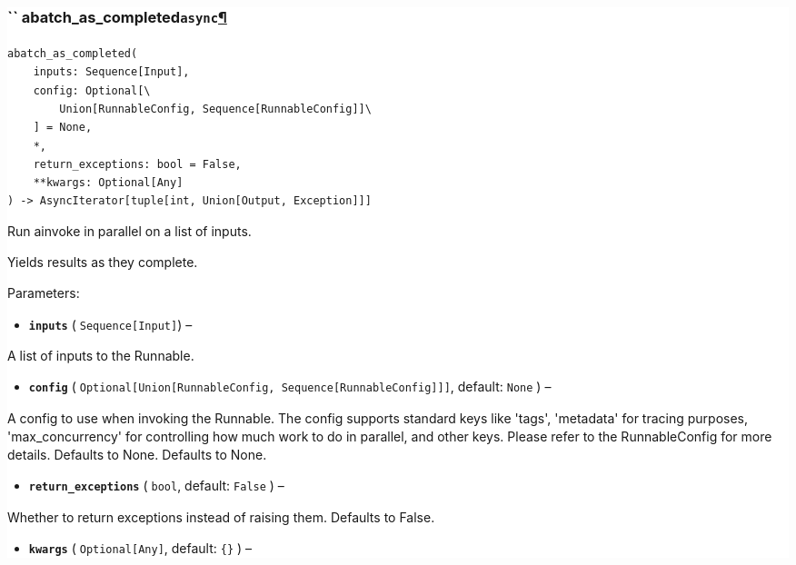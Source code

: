 ### `` abatch\_as\_completed`async`[¶](https://langchain-ai.github.io/langgraph/reference/prebuilt/\#langgraph.prebuilt.tool_node.ToolNode.abatch_as_completed "Permanent link")

```md-code__content
abatch_as_completed(
    inputs: Sequence[Input],
    config: Optional[\
        Union[RunnableConfig, Sequence[RunnableConfig]]\
    ] = None,
    *,
    return_exceptions: bool = False,
    **kwargs: Optional[Any]
) -> AsyncIterator[tuple[int, Union[Output, Exception]]]

```

Run ainvoke in parallel on a list of inputs.

Yields results as they complete.

Parameters:

- **`inputs`**
( `Sequence[Input]`)
–



A list of inputs to the Runnable.

- **`config`**
( `Optional[Union[RunnableConfig, Sequence[RunnableConfig]]]`, default:
`None`
)
–



A config to use when invoking the Runnable.
The config supports standard keys like 'tags', 'metadata' for tracing
purposes, 'max\_concurrency' for controlling how much work to do
in parallel, and other keys. Please refer to the RunnableConfig
for more details. Defaults to None. Defaults to None.

- **`return_exceptions`**
( `bool`, default:
`False`
)
–



Whether to return exceptions instead of raising them.
Defaults to False.

- **`kwargs`**
( `Optional[Any]`, default:
`{}`
)
–
